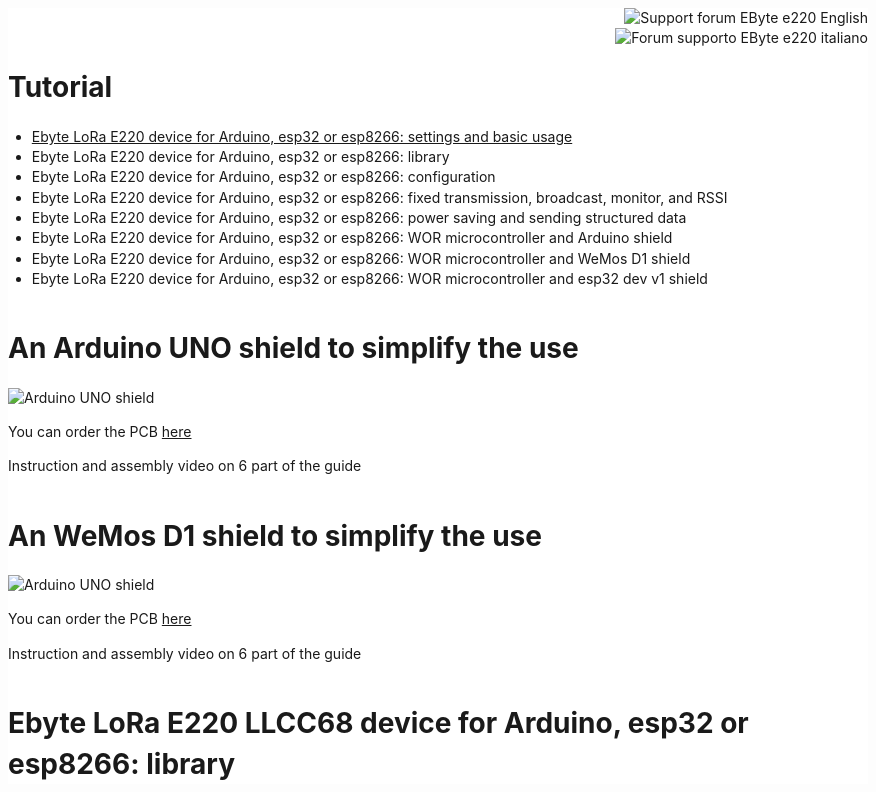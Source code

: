 ﻿<div>
<a href="https://www.mischianti.org/forums/forum/mischiantis-libraries/ebyte-lora-e220-uart-devices-llcc68/"><img
  src="https://github.com/xreef/LoRa_E32_Series_Library/raw/master/resources/buttonSupportForumEnglish.png" alt="Support forum EByte e220 English"
   align="right"></a>
</div>
<div>

<br/>
<a href="https://www.mischianti.org/it/forums/forum/le-librerie-di-mischianti/ebyte-e220-dispositivi-lora-uart-llcc68/"><img
  src="https://github.com/xreef/LoRa_E32_Series_Library/raw/master/resources/buttonSupportForumItaliano.png" alt="Forum supporto EByte e220 italiano"
  align="right"></a>
</div>



# Tutorial 

- [Ebyte LoRa E220 device for Arduino, esp32 or esp8266: settings and basic usage](https://www.mischianti.org/2022/03/11/ebyte-lora-e220-llcc68-device-for-arduino-esp32-or-esp8266-specs-and-basic-use-1/)
- Ebyte LoRa E220 device for Arduino, esp32 or esp8266: library
- Ebyte LoRa E220 device for Arduino, esp32 or esp8266: configuration
- Ebyte LoRa E220 device for Arduino, esp32 or esp8266: fixed transmission, broadcast, monitor, and RSSI
- Ebyte LoRa E220 device for Arduino, esp32 or esp8266: power saving and sending structured data
- Ebyte LoRa E220 device for Arduino, esp32 or esp8266: WOR microcontroller and Arduino shield
- Ebyte LoRa E220 device for Arduino, esp32 or esp8266: WOR microcontroller and WeMos D1 shield
- Ebyte LoRa E220 device for Arduino, esp32 or esp8266: WOR microcontroller and esp32 dev v1 shield

# An Arduino UNO shield to simplify the use
![Arduino UNO shield](https://www.mischianti.org/wp-content/uploads/2019/12/ArduinoShieldMountedE32LoRa_min.jpg)

You can order the PCB  [here](https://www.pcbway.com/project/shareproject/LoRa_E32_Series_device_Arduino_shield.html) 

Instruction and assembly video on 6 part of the guide

# An WeMos D1 shield to simplify the use
![Arduino UNO shield](https://www.mischianti.org/wp-content/uploads/2020/01/WeMosD1ShieldMountedE32LoRa_min.jpg)

You can order the PCB  [here](https://www.pcbway.com/project/shareproject/LoRa_E32_Series_device_WeMos_D1_mini_shield_RF_8km_range.html) 

Instruction and assembly video on 6 part of the guide



# Ebyte LoRa E220 LLCC68 device for Arduino, esp32 or esp8266: library
